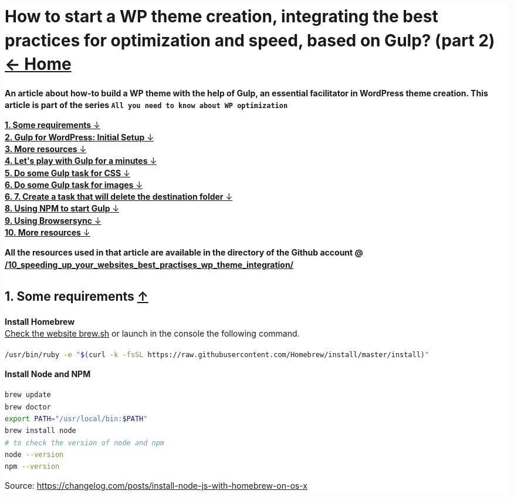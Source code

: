 <a id="top"></a>
# How to start a WP theme creation, integrating the best practices for optimization and speed, based on Gulp? (part 2) <a href="../README.md">&#8592; Home</a>


**An article about how-to build a WP theme with the help of Gulp, an essential facilitator in WordPress theme creation. This article is part of the series `All you need to know about WP optimization`**

**<a href="#1_bestpractises">1. Some requirements** &#8595;</a><br>
**<a href="#2_bestpractises">2. Gulp for WordPress: Initial Setup** &#8595;</a><br>
**<a href="#3_bestpractises">3. More resources** &#8595;</a><br>
**<a href="#4_bestpractises">4. Let's play with Gulp for a minutes** &#8595;</a><br>
**<a href="#5_bestpractises">5. Do some Gulp task for CSS** &#8595;</a><br>
**<a href="#6_bestpractises">6. Do some Gulp task for images** &#8595;</a><br>
**<a href="#7_bestpractises">6. 7. Create a task that will delete the destination folder** &#8595;</a><br>
**<a href="#8_bestpractises">8. Using NPM to start Gulp** &#8595;</a><br>
**<a href="#9_bestpractises">9. Using Browsersync** &#8595;</a><br>
**<a href="#10_bestpractises">10. More resources** &#8595;</a><br>


**All the resources used in that article are available in the directory of the Github account @ [/10_speeding_up_your_websites_best_practises_wp_theme_integration/](../10_speeding_up_your_websites_best_practises_wp_theme_integration/README.md)**




<a id="1_bestpractises"></a>
## 1. Some requirements <a href="#top">&#8593;</a>


**Install Homebrew**<br />
[Check the website brew.sh](https://brew.sh/) or launch in the console the following command.

```bash
/usr/bin/ruby -e "$(curl -k -fsSL https://raw.githubusercontent.com/Homebrew/install/master/install)"
```

**Install Node and NPM**<br />

```bash
brew update
brew doctor
export PATH="/usr/local/bin:$PATH"
brew install node
# to check the version of node and npm
node --version
npm --version
```
Source: <a href="https://changelog.com/posts/install-node-js-with-homebrew-on-os-x" target="_blank">https://changelog.com/posts/install-node-js-with-homebrew-on-os-x</a>
